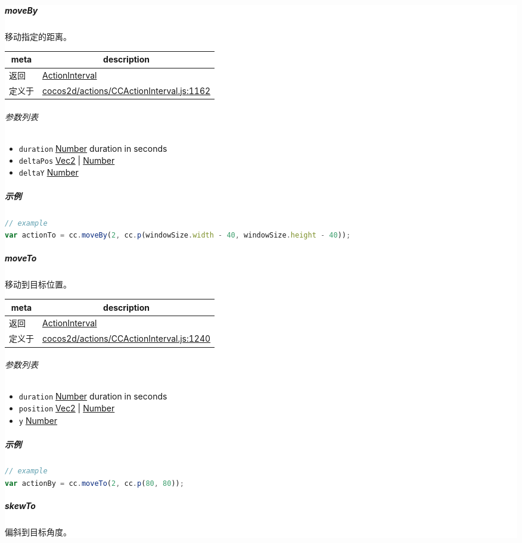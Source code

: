##### moveBy

移动指定的距离。

| meta | description |
|------|-------------|
| 返回 | <a href="../classes/ActionInterval.html" class="crosslink">ActionInterval</a> 
| 定义于 | [cocos2d/actions/CCActionInterval.js:1162](https://github.com/cocos-creator/engine/blob/de46973d0b5edcff4f973186ce89752080cb6b7c/cocos2d/actions/CCActionInterval.js#L1162) |

###### 参数列表
- `duration` <a href="https://developer.mozilla.org/en/JavaScript/Reference/Global_Objects/Number" class="crosslink external" target="_blank">Number</a> duration in seconds
- `deltaPos` <a href="../classes/Vec2.html" class="crosslink">Vec2</a> &#124; <a href="https://developer.mozilla.org/en/JavaScript/Reference/Global_Objects/Number" class="crosslink external" target="_blank">Number</a> 
- `deltaY` <a href="https://developer.mozilla.org/en/JavaScript/Reference/Global_Objects/Number" class="crosslink external" target="_blank">Number</a> 

##### 示例

```js
// example
var actionTo = cc.moveBy(2, cc.p(windowSize.width - 40, windowSize.height - 40));
```

##### moveTo

移动到目标位置。

| meta | description |
|------|-------------|
| 返回 | <a href="../classes/ActionInterval.html" class="crosslink">ActionInterval</a> 
| 定义于 | [cocos2d/actions/CCActionInterval.js:1240](https://github.com/cocos-creator/engine/blob/de46973d0b5edcff4f973186ce89752080cb6b7c/cocos2d/actions/CCActionInterval.js#L1240) |

###### 参数列表
- `duration` <a href="https://developer.mozilla.org/en/JavaScript/Reference/Global_Objects/Number" class="crosslink external" target="_blank">Number</a> duration in seconds
- `position` <a href="../classes/Vec2.html" class="crosslink">Vec2</a> &#124; <a href="https://developer.mozilla.org/en/JavaScript/Reference/Global_Objects/Number" class="crosslink external" target="_blank">Number</a> 
- `y` <a href="https://developer.mozilla.org/en/JavaScript/Reference/Global_Objects/Number" class="crosslink external" target="_blank">Number</a> 

##### 示例

```js
// example
var actionBy = cc.moveTo(2, cc.p(80, 80));
```

##### skewTo

偏斜到目标角度。
